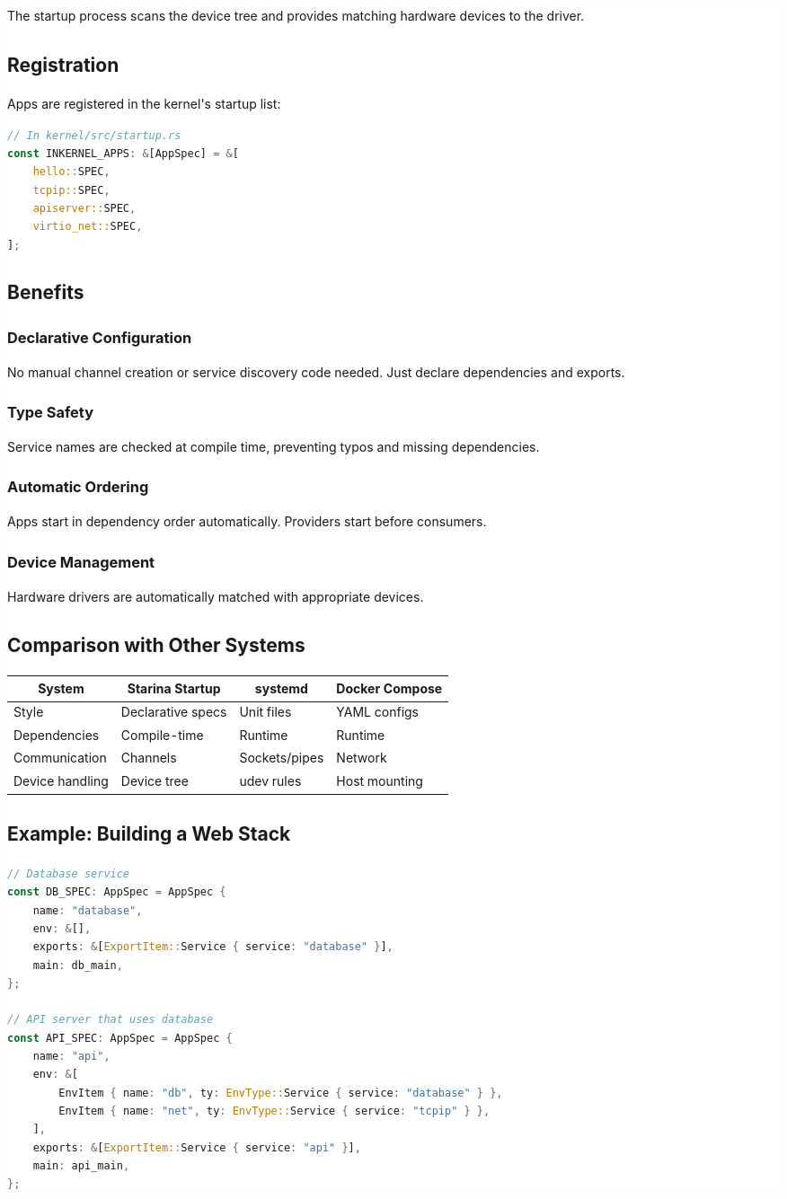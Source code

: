 The startup process scans the device tree and provides matching hardware devices to the driver.

## Registration

Apps are registered in the kernel's startup list:

```rust
// In kernel/src/startup.rs
const INKERNEL_APPS: &[AppSpec] = &[
    hello::SPEC,
    tcpip::SPEC,
    apiserver::SPEC,
    virtio_net::SPEC,
];
```

## Benefits

### Declarative Configuration
No manual channel creation or service discovery code needed. Just declare dependencies and exports.

### Type Safety
Service names are checked at compile time, preventing typos and missing dependencies.

### Automatic Ordering
Apps start in dependency order automatically. Providers start before consumers.

### Device Management
Hardware drivers are automatically matched with appropriate devices.

## Comparison with Other Systems

| System | Starina Startup | systemd | Docker Compose |
|--------|----------------|---------|----------------|
| Style | Declarative specs | Unit files | YAML configs |
| Dependencies | Compile-time | Runtime | Runtime |
| Communication | Channels | Sockets/pipes | Network |
| Device handling | Device tree | udev rules | Host mounting |

## Example: Building a Web Stack

```rust
// Database service
const DB_SPEC: AppSpec = AppSpec {
    name: "database",
    env: &[],
    exports: &[ExportItem::Service { service: "database" }],
    main: db_main,
};

// API server that uses database
const API_SPEC: AppSpec = AppSpec {
    name: "api",
    env: &[
        EnvItem { name: "db", ty: EnvType::Service { service: "database" } },
        EnvItem { name: "net", ty: EnvType::Service { service: "tcpip" } },
    ],
    exports: &[ExportItem::Service { service: "api" }],
    main: api_main,
};
```